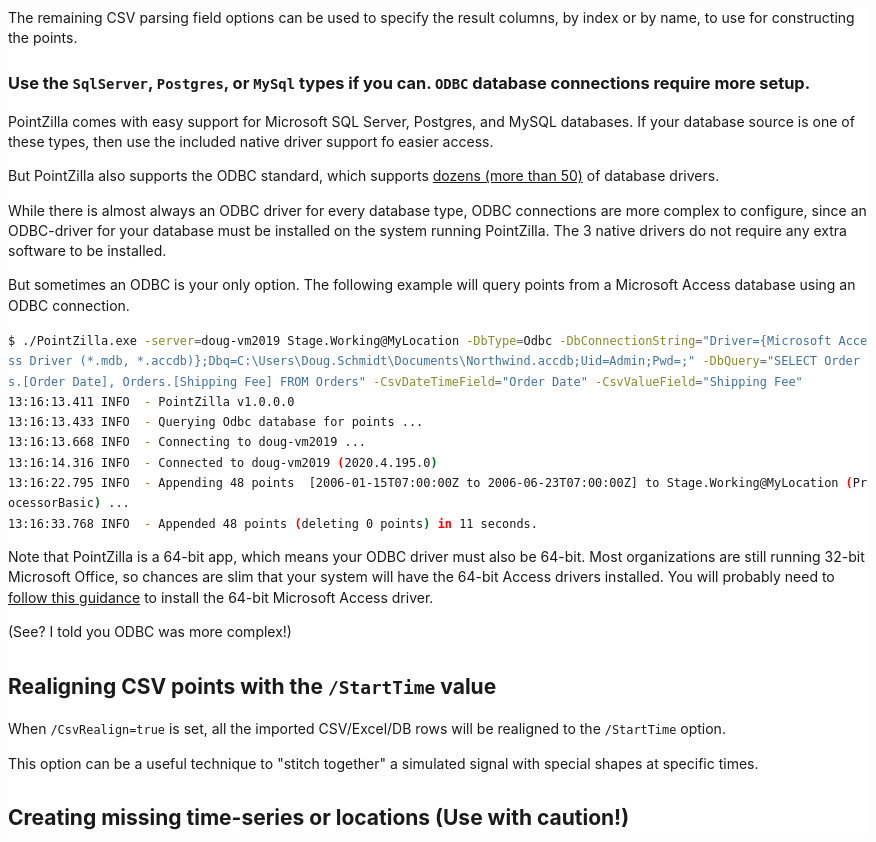 The remaining CSV parsing field options can be used to specify the result columns, by index or by name, to use for constructing the points.

### Use the `SqlServer`, `Postgres`, or `MySql` types if you can. `ODBC` database connections require more setup.

PointZilla comes with easy support for Microsoft SQL Server, Postgres, and MySQL databases. If your database source is one of these types, then use the included native driver support fo easier access.

But PointZilla also supports the ODBC standard, which supports [dozens (more than 50)](https://www.connectionstrings.com/net-framework-data-provider-for-odbc/use-an-odbc-driver-from-net/) of database drivers.

While there is almost always an ODBC driver for every database type, ODBC connections are more complex to configure, since an ODBC-driver for your database must be installed on the system running PointZilla. The 3 native drivers do not require any extra software to be installed.

But sometimes an ODBC is your only option. The following example will query points from a Microsoft Access database using an ODBC connection.

```sh
$ ./PointZilla.exe -server=doug-vm2019 Stage.Working@MyLocation -DbType=Odbc -DbConnectionString="Driver={Microsoft Access Driver (*.mdb, *.accdb)};Dbq=C:\Users\Doug.Schmidt\Documents\Northwind.accdb;Uid=Admin;Pwd=;" -DbQuery="SELECT Orders.[Order Date], Orders.[Shipping Fee] FROM Orders" -CsvDateTimeField="Order Date" -CsvValueField="Shipping Fee"
13:16:13.411 INFO  - PointZilla v1.0.0.0
13:16:13.433 INFO  - Querying Odbc database for points ...
13:16:13.668 INFO  - Connecting to doug-vm2019 ...
13:16:14.316 INFO  - Connected to doug-vm2019 (2020.4.195.0)
13:16:22.795 INFO  - Appending 48 points  [2006-01-15T07:00:00Z to 2006-06-23T07:00:00Z] to Stage.Working@MyLocation (ProcessorBasic) ...
13:16:33.768 INFO  - Appended 48 points (deleting 0 points) in 11 seconds.
```

Note that PointZilla is a 64-bit app, which means your ODBC driver must also be 64-bit. Most organizations are still running 32-bit Microsoft Office, so chances are slim that your system will have the 64-bit Access drivers installed. You will probably need to [follow this guidance](https://knowledge.autodesk.com/support/autocad/learn-explore/caas/sfdcarticles/sfdcarticles/How-to-install-64-bit-Microsoft-Database-Drivers-alongside-32-bit-Microsoft-Office.html) to install the 64-bit Microsoft Access driver.

(See? I told you ODBC was more complex!)

## Realigning CSV points with the `/StartTime` value

When `/CsvRealign=true` is set, all the imported CSV/Excel/DB rows will be realigned to the `/StartTime` option.

This option can be a useful technique to "stitch together" a simulated signal with special shapes at specific times.

## Creating missing time-series or locations (Use with caution!)
